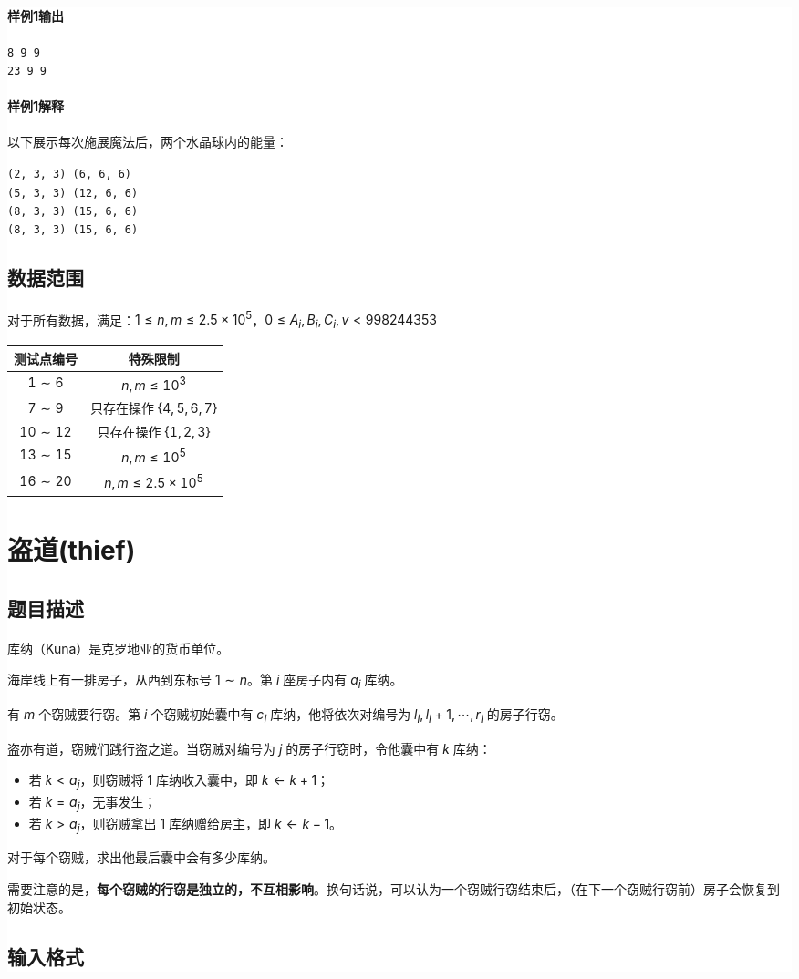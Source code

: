 #### 样例1输出

```
8 9 9
23 9 9
```

#### 样例1解释

以下展示每次施展魔法后，两个水晶球内的能量：
```
(2, 3, 3) (6, 6, 6)
(5, 3, 3) (12, 6, 6)
(8, 3, 3) (15, 6, 6)
(8, 3, 3) (15, 6, 6)
```

## 数据范围

对于所有数据，满足：$1\le n,m\le 2.5\times 10^5$，$0\le A_i,B_i,C_i,v< 998244353$

| 测试点编号 | 特殊限制 |
|:-:|:-:|
| $1\sim 6$ | $n,m\le 10^3$ |
| $7\sim 9$ | 只存在操作 $\{4,5,6,7\}$ |
| $10\sim 12$ | 只存在操作 $\{1,2,3\}$ |
| $13\sim 15$ | $n,m\le 10^5$ |
| $16\sim 20$ | $n,m\le 2.5\times 10^5$ |

# 盗道(thief)

## 题目描述

库纳（Kuna）是克罗地亚的货币单位。

海岸线上有一排房子，从西到东标号 $1\sim n$。第 $i$ 座房子内有 $a_i$ 库纳。

有 $m$ 个窃贼要行窃。第 $i$ 个窃贼初始囊中有 $c_i$ 库纳，他将依次对编号为 $l_i,l_i+1,\cdots, r_i$ 的房子行窃。

盗亦有道，窃贼们践行盗之道。当窃贼对编号为 $j$ 的房子行窃时，令他囊中有 $k$ 库纳：

- 若 $k\lt a_j$，则窃贼将 $1$ 库纳收入囊中，即 $k\gets k+1$；
- 若 $k=a_j$，无事发生；
- 若 $k\gt a_j$，则窃贼拿出 $1$ 库纳赠给房主，即 $k\gets k-1$。

对于每个窃贼，求出他最后囊中会有多少库纳。

需要注意的是，**每个窃贼的行窃是独立的，不互相影响**。换句话说，可以认为一个窃贼行窃结束后，（在下一个窃贼行窃前）房子会恢复到初始状态。

## 输入格式
